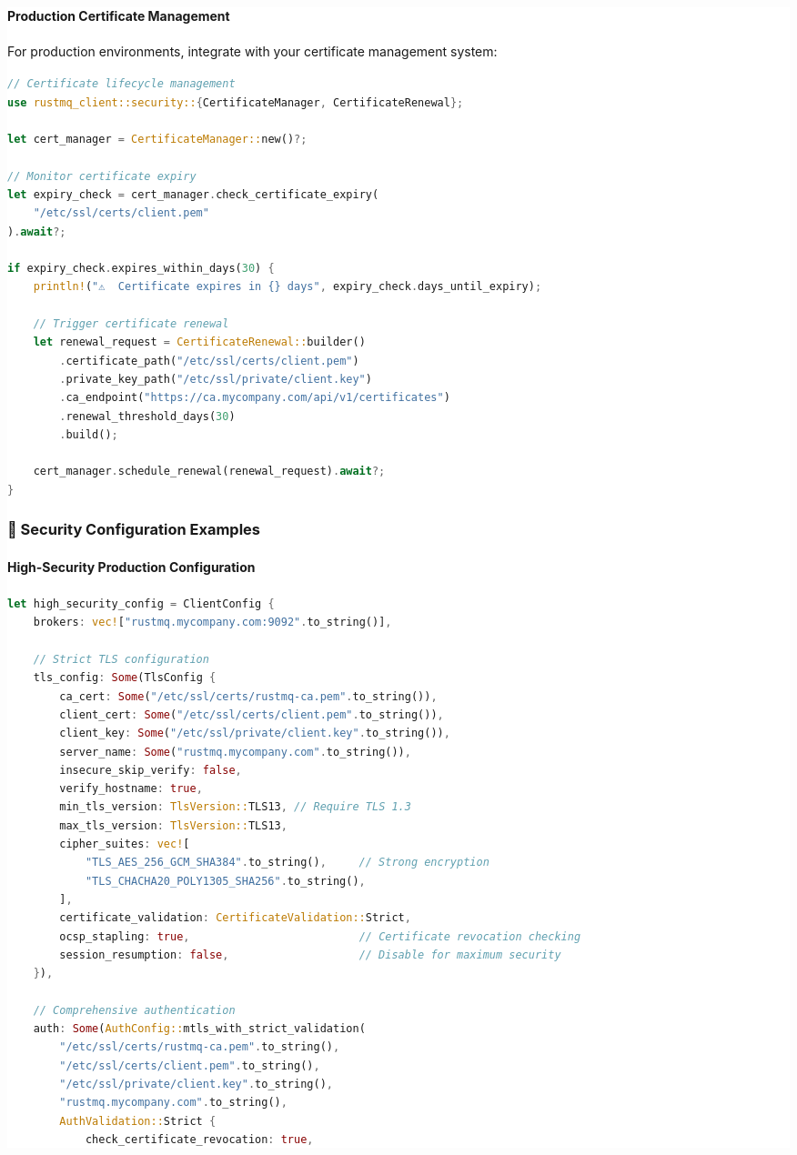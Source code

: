 #### Production Certificate Management

For production environments, integrate with your certificate management system:

```rust
// Certificate lifecycle management
use rustmq_client::security::{CertificateManager, CertificateRenewal};

let cert_manager = CertificateManager::new()?;

// Monitor certificate expiry
let expiry_check = cert_manager.check_certificate_expiry(
    "/etc/ssl/certs/client.pem"
).await?;

if expiry_check.expires_within_days(30) {
    println!("⚠️  Certificate expires in {} days", expiry_check.days_until_expiry);
    
    // Trigger certificate renewal
    let renewal_request = CertificateRenewal::builder()
        .certificate_path("/etc/ssl/certs/client.pem")
        .private_key_path("/etc/ssl/private/client.key")
        .ca_endpoint("https://ca.mycompany.com/api/v1/certificates")
        .renewal_threshold_days(30)
        .build();
    
    cert_manager.schedule_renewal(renewal_request).await?;
}
```

### 🔧 Security Configuration Examples

#### High-Security Production Configuration

```rust
let high_security_config = ClientConfig {
    brokers: vec!["rustmq.mycompany.com:9092".to_string()],
    
    // Strict TLS configuration
    tls_config: Some(TlsConfig {
        ca_cert: Some("/etc/ssl/certs/rustmq-ca.pem".to_string()),
        client_cert: Some("/etc/ssl/certs/client.pem".to_string()),
        client_key: Some("/etc/ssl/private/client.key".to_string()),
        server_name: Some("rustmq.mycompany.com".to_string()),
        insecure_skip_verify: false,
        verify_hostname: true,
        min_tls_version: TlsVersion::TLS13, // Require TLS 1.3
        max_tls_version: TlsVersion::TLS13,
        cipher_suites: vec![
            "TLS_AES_256_GCM_SHA384".to_string(),     // Strong encryption
            "TLS_CHACHA20_POLY1305_SHA256".to_string(),
        ],
        certificate_validation: CertificateValidation::Strict,
        ocsp_stapling: true,                          // Certificate revocation checking
        session_resumption: false,                    // Disable for maximum security
    }),
    
    // Comprehensive authentication
    auth: Some(AuthConfig::mtls_with_strict_validation(
        "/etc/ssl/certs/rustmq-ca.pem".to_string(),
        "/etc/ssl/certs/client.pem".to_string(),
        "/etc/ssl/private/client.key".to_string(),
        "rustmq.mycompany.com".to_string(),
        AuthValidation::Strict {
            check_certificate_revocation: true,
```